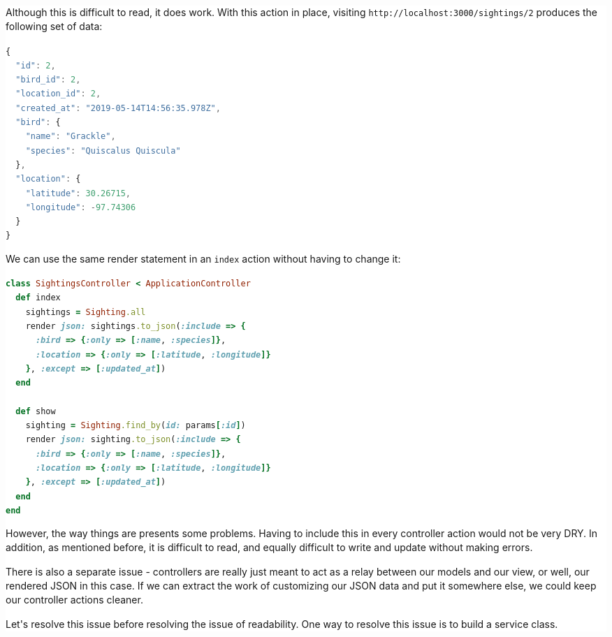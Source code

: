 Although this is difficult to read, it does work. With this action in place,
visiting `http://localhost:3000/sightings/2` produces the following set of data:

```js
{
  "id": 2,
  "bird_id": 2,
  "location_id": 2,
  "created_at": "2019-05-14T14:56:35.978Z",
  "bird": {
    "name": "Grackle",
    "species": "Quiscalus Quiscula"
  },
  "location": {
    "latitude": 30.26715,
    "longitude": -97.74306
  }
}
```

We can use the same render statement in an `index` action without having to
change it:

```rb
class SightingsController < ApplicationController
  def index
    sightings = Sighting.all
    render json: sightings.to_json(:include => {
      :bird => {:only => [:name, :species]},
      :location => {:only => [:latitude, :longitude]}
    }, :except => [:updated_at])
  end

  def show
    sighting = Sighting.find_by(id: params[:id])
    render json: sighting.to_json(:include => {
      :bird => {:only => [:name, :species]},
      :location => {:only => [:latitude, :longitude]}
    }, :except => [:updated_at])
  end
end
```

However, the way things are presents some problems. Having to include this in
every controller action would not be very DRY. In addition, as mentioned before,
it is difficult to read, and equally difficult to write and update without
making errors.

There is also a separate issue - controllers are really just meant to act as a
relay between our models and our view, or well, our rendered JSON in this case.
If we can extract the work of customizing our JSON data and put it somewhere
else, we could keep our controller actions cleaner.

Let's resolve this issue before resolving the issue of readability. One way to
resolve this issue is to build a service class.
